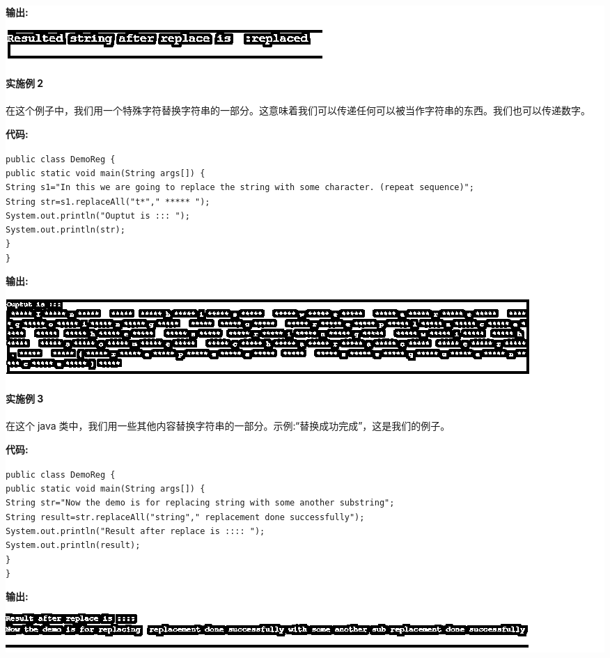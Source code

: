 **输出:**

![replaceAll() in Java output 1](img/41f03c27bfd2714993d3d977b40e5c49.png)



#### 实施例 2

在这个例子中，我们用一个特殊字符替换字符串的一部分。这意味着我们可以传递任何可以被当作字符串的东西。我们也可以传递数字。

**代码:**

```
public class DemoReg {
public static void main(String args[]) {
String s1="In this we are going to replace the string with some character. (repeat sequence)";
String str=s1.replaceAll("t*"," ***** ");
System.out.println("Ouptut is ::: ");
System.out.println(str);
}
}
```

**输出:**

![replaceAll() in Java output 2](img/e5e3e6e016422ba72bcbb52a60cd6087.png)



#### 实施例 3

在这个 java 类中，我们用一些其他内容替换字符串的一部分。示例:“替换成功完成”，这是我们的例子。

**代码:**

```
public class DemoReg {
public static void main(String args[]) {
String str="Now the demo is for replacing string with some another substring";
String result=str.replaceAll("string"," replacement done successfully");
System.out.println("Result after replace is :::: ");
System.out.println(result);
}
}
```

**输出:**

![replaceAll() in Java output 3](img/aabb7721261d81e556cbac38dd101246.png)
